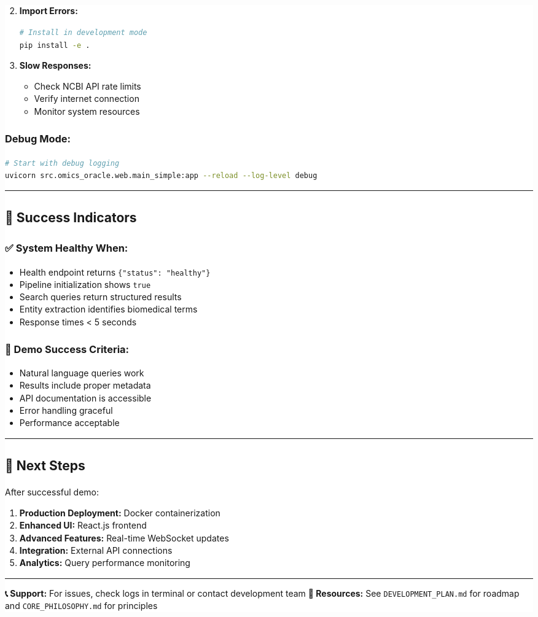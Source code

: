 2. **Import Errors:**
   ```bash
   # Install in development mode
   pip install -e .
   ```

3. **Slow Responses:**
   - Check NCBI API rate limits
   - Verify internet connection
   - Monitor system resources

### **Debug Mode:**
```bash
# Start with debug logging
uvicorn src.omics_oracle.web.main_simple:app --reload --log-level debug
```

---

## 🎉 Success Indicators

### **✅ System Healthy When:**
- Health endpoint returns `{"status": "healthy"}`
- Pipeline initialization shows `true`
- Search queries return structured results
- Entity extraction identifies biomedical terms
- Response times < 5 seconds

### **🎯 Demo Success Criteria:**
- Natural language queries work
- Results include proper metadata
- API documentation is accessible
- Error handling graceful
- Performance acceptable

---

## 🚀 Next Steps

After successful demo:
1. **Production Deployment:** Docker containerization
2. **Enhanced UI:** React.js frontend
3. **Advanced Features:** Real-time WebSocket updates
4. **Integration:** External API connections
5. **Analytics:** Query performance monitoring

---

**📞 Support:** For issues, check logs in terminal or contact development team
**🔗 Resources:** See `DEVELOPMENT_PLAN.md` for roadmap and `CORE_PHILOSOPHY.md` for principles

